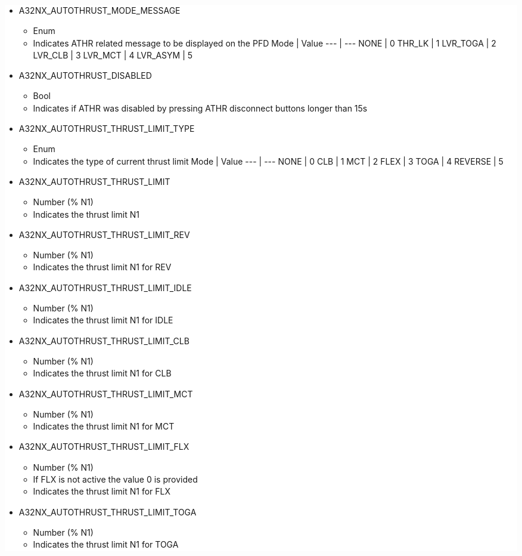 - A32NX_AUTOTHRUST_MODE_MESSAGE
    - Enum
    - Indicates ATHR related message to be displayed on the PFD
      Mode | Value
      --- | ---
      NONE | 0
      THR_LK | 1
      LVR_TOGA | 2
      LVR_CLB | 3
      LVR_MCT | 4
      LVR_ASYM | 5

- A32NX_AUTOTHRUST_DISABLED
    - Bool
    - Indicates if ATHR was disabled by pressing ATHR disconnect buttons longer than 15s

- A32NX_AUTOTHRUST_THRUST_LIMIT_TYPE
    - Enum
    - Indicates the type of current thrust limit
      Mode | Value
      --- | ---
      NONE | 0
      CLB | 1
      MCT | 2
      FLEX | 3
      TOGA | 4
      REVERSE | 5

- A32NX_AUTOTHRUST_THRUST_LIMIT
    - Number (% N1)
    - Indicates the thrust limit N1

- A32NX_AUTOTHRUST_THRUST_LIMIT_REV
    - Number (% N1)
    - Indicates the thrust limit N1 for REV

- A32NX_AUTOTHRUST_THRUST_LIMIT_IDLE
    - Number (% N1)
    - Indicates the thrust limit N1 for IDLE

- A32NX_AUTOTHRUST_THRUST_LIMIT_CLB
    - Number (% N1)
    - Indicates the thrust limit N1 for CLB

- A32NX_AUTOTHRUST_THRUST_LIMIT_MCT
    - Number (% N1)
    - Indicates the thrust limit N1 for MCT

- A32NX_AUTOTHRUST_THRUST_LIMIT_FLX
    - Number (% N1)
    - If FLX is not active the value 0 is provided
    - Indicates the thrust limit N1 for FLX

- A32NX_AUTOTHRUST_THRUST_LIMIT_TOGA
    - Number (% N1)
    - Indicates the thrust limit N1 for TOGA
